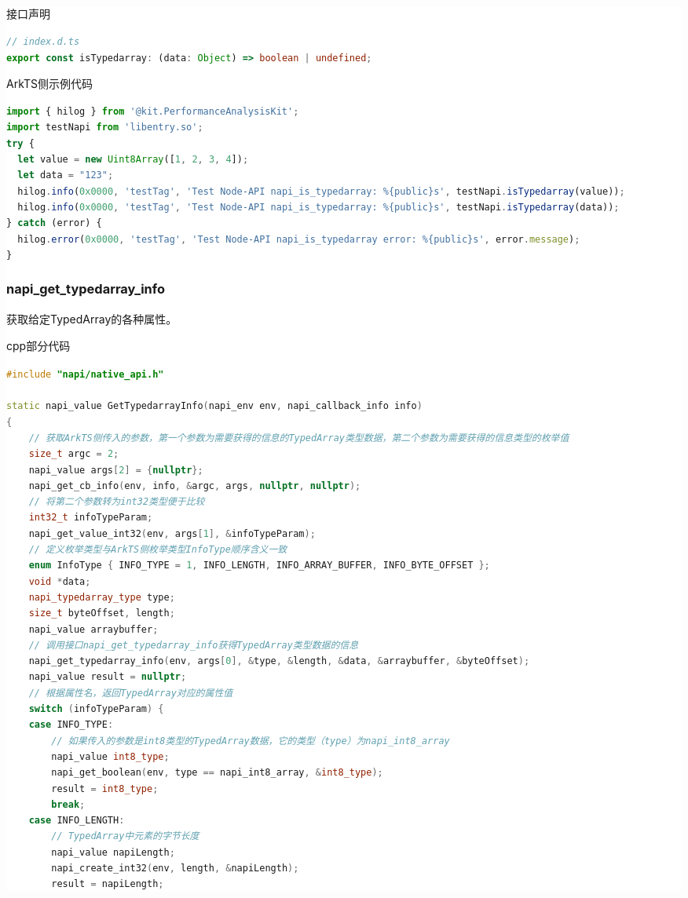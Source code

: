 

接口声明

```ts
// index.d.ts
export const isTypedarray: (data: Object) => boolean | undefined;
```


ArkTS侧示例代码

```ts
import { hilog } from '@kit.PerformanceAnalysisKit';
import testNapi from 'libentry.so';
try {
  let value = new Uint8Array([1, 2, 3, 4]);
  let data = "123";
  hilog.info(0x0000, 'testTag', 'Test Node-API napi_is_typedarray: %{public}s', testNapi.isTypedarray(value));
  hilog.info(0x0000, 'testTag', 'Test Node-API napi_is_typedarray: %{public}s', testNapi.isTypedarray(data));
} catch (error) {
  hilog.error(0x0000, 'testTag', 'Test Node-API napi_is_typedarray error: %{public}s', error.message);
}
```


### napi_get_typedarray_info

获取给定TypedArray的各种属性。

cpp部分代码

```cpp
#include "napi/native_api.h"

static napi_value GetTypedarrayInfo(napi_env env, napi_callback_info info)
{
    // 获取ArkTS侧传入的参数，第一个参数为需要获得的信息的TypedArray类型数据，第二个参数为需要获得的信息类型的枚举值
    size_t argc = 2;
    napi_value args[2] = {nullptr};
    napi_get_cb_info(env, info, &argc, args, nullptr, nullptr);
    // 将第二个参数转为int32类型便于比较
    int32_t infoTypeParam;
    napi_get_value_int32(env, args[1], &infoTypeParam);
    // 定义枚举类型与ArkTS侧枚举类型InfoType顺序含义一致
    enum InfoType { INFO_TYPE = 1, INFO_LENGTH, INFO_ARRAY_BUFFER, INFO_BYTE_OFFSET };
    void *data;
    napi_typedarray_type type;
    size_t byteOffset, length;
    napi_value arraybuffer;
    // 调用接口napi_get_typedarray_info获得TypedArray类型数据的信息
    napi_get_typedarray_info(env, args[0], &type, &length, &data, &arraybuffer, &byteOffset);
    napi_value result = nullptr;
    // 根据属性名，返回TypedArray对应的属性值
    switch (infoTypeParam) {
    case INFO_TYPE:
        // 如果传入的参数是int8类型的TypedArray数据，它的类型（type）为napi_int8_array
        napi_value int8_type;
        napi_get_boolean(env, type == napi_int8_array, &int8_type);
        result = int8_type;
        break;
    case INFO_LENGTH:
        // TypedArray中元素的字节长度
        napi_value napiLength;
        napi_create_int32(env, length, &napiLength);
        result = napiLength;
```
